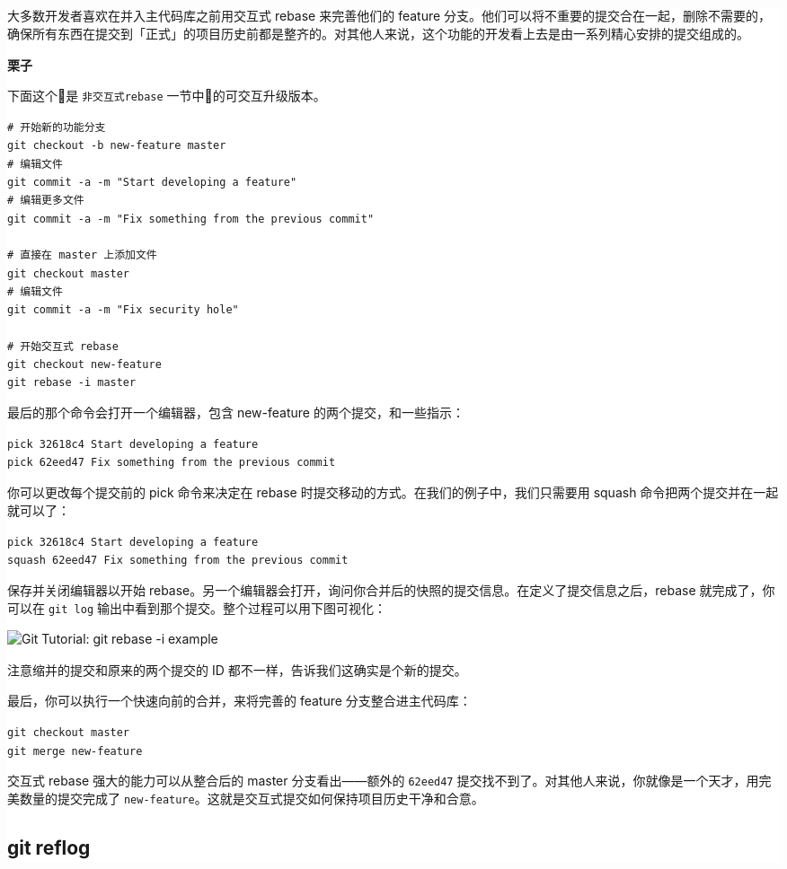 大多数开发者喜欢在并入主代码库之前用交互式 rebase 来完善他们的 feature 分支。他们可以将不重要的提交合在一起，删除不需要的，确保所有东西在提交到「正式」的项目历史前都是整齐的。对其他人来说，这个功能的开发看上去是由一系列精心安排的提交组成的。

**栗子**

下面这个🌰是 `非交互式rebase` 一节中🌰的可交互升级版本。

```
# 开始新的功能分支
git checkout -b new-feature master
# 编辑文件
git commit -a -m "Start developing a feature"
# 编辑更多文件
git commit -a -m "Fix something from the previous commit"

# 直接在 master 上添加文件
git checkout master
# 编辑文件
git commit -a -m "Fix security hole"

# 开始交互式 rebase
git checkout new-feature
git rebase -i master
```

最后的那个命令会打开一个编辑器，包含 new-feature 的两个提交，和一些指示：

```
pick 32618c4 Start developing a feature
pick 62eed47 Fix something from the previous commit
```

你可以更改每个提交前的 pick 命令来决定在 rebase 时提交移动的方式。在我们的例子中，我们只需要用 squash 命令把两个提交并在一起就可以了：

```
pick 32618c4 Start developing a feature
squash 62eed47 Fix something from the previous commit
```

保存并关闭编辑器以开始 rebase。另一个编辑器会打开，询问你合并后的快照的提交信息。在定义了提交信息之后，rebase 就完成了，你可以在 `git log` 输出中看到那个提交。整个过程可以用下图可视化：

![Git Tutorial: git rebase -i example](https://www.atlassian.com/git/images/tutorials/getting-started/rewriting-history/05.svg)

注意缩并的提交和原来的两个提交的 ID 都不一样，告诉我们这确实是个新的提交。

最后，你可以执行一个快速向前的合并，来将完善的 feature 分支整合进主代码库：

```
git checkout master
git merge new-feature
```

交互式 rebase 强大的能力可以从整合后的 master 分支看出——额外的 `62eed47` 提交找不到了。对其他人来说，你就像是一个天才，用完美数量的提交完成了 `new-feature`。这就是交互式提交如何保持项目历史干净和合意。

## git reflog
